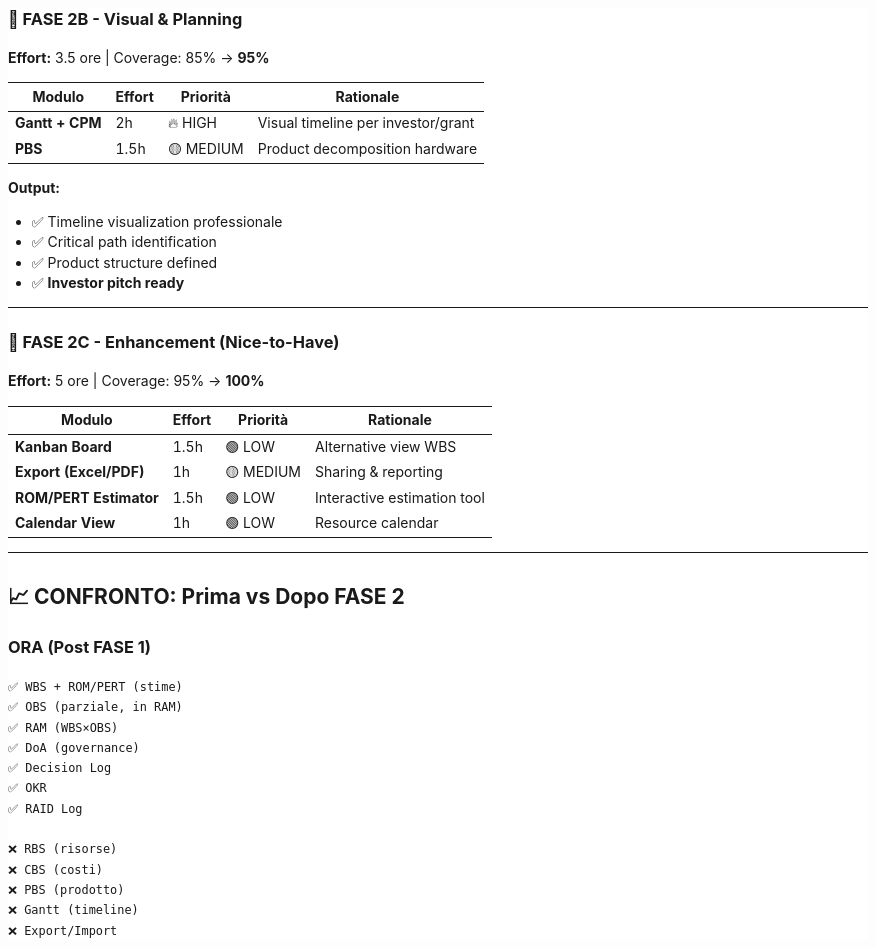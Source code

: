 
### 🚀 FASE 2B - Visual & Planning
**Effort:** 3.5 ore | Coverage: 85% → **95%**

| Modulo | Effort | Priorità | Rationale |
|--------|--------|----------|-----------|
| **Gantt + CPM** | 2h | 🔥 HIGH | Visual timeline per investor/grant |
| **PBS** | 1.5h | 🟡 MEDIUM | Product decomposition hardware |

**Output:**
- ✅ Timeline visualization professionale
- ✅ Critical path identification
- ✅ Product structure defined
- ✅ **Investor pitch ready**

---

### 🎨 FASE 2C - Enhancement (Nice-to-Have)
**Effort:** 5 ore | Coverage: 95% → **100%**

| Modulo | Effort | Priorità | Rationale |
|--------|--------|----------|-----------|
| **Kanban Board** | 1.5h | 🟢 LOW | Alternative view WBS |
| **Export (Excel/PDF)** | 1h | 🟡 MEDIUM | Sharing & reporting |
| **ROM/PERT Estimator** | 1.5h | 🟢 LOW | Interactive estimation tool |
| **Calendar View** | 1h | 🟢 LOW | Resource calendar |

---

## 📈 CONFRONTO: Prima vs Dopo FASE 2

### ORA (Post FASE 1)
```
✅ WBS + ROM/PERT (stime)
✅ OBS (parziale, in RAM)
✅ RAM (WBS×OBS)
✅ DoA (governance)
✅ Decision Log
✅ OKR
✅ RAID Log

❌ RBS (risorse)
❌ CBS (costi)
❌ PBS (prodotto)
❌ Gantt (timeline)
❌ Export/Import
```
